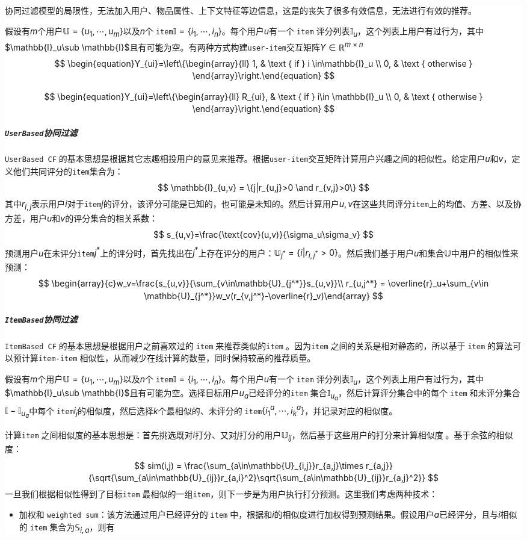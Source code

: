协同过滤模型的局限性，无法加入用户、物品属性、上下文特征等边信息，这是的丧失了很多有效信息，无法进行有效的推荐。

假设有$m$个用户$\mathbb{U}=\{u_1,\cdots,u_m\}$以及$n$个 `item`$\mathbb{I}=\{i_1,\cdots,i_n\}$。每个用户$u$有一个 `item` 评分列表$\mathbb{I}_u$，这个列表上用户有过行为，其中$\mathbb{I}_u\sub \mathbb{I}$且有可能为空。有两种方式构建`user-item`交互矩阵$Y\in\mathbb{R}^{m\times n}$
$$
\begin{equation}Y_{ui}=\left\{\begin{array}{ll}
1, & \text { if } i \in\mathbb{I}_u \\
0, & \text { otherwise }
\end{array}\right.\end{equation}
$$

$$
\begin{equation}Y_{ui}=\left\{\begin{array}{ll}
R_{ui}, & \text { if } i\in \mathbb{I}_u \\
0, & \text { otherwise }
\end{array}\right.\end{equation}
$$

##### `UserBased`协同过滤

`UserBased CF` 的基本思想是根据其它志趣相投用户的意见来推荐。根据`user-item`交互矩阵计算用户兴趣之间的相似性。给定用户$u$和$v$，定义他们共同评分的`item`集合为：
$$
\mathbb{I}_{u,v} = \{j|r_{u,j}>0 \and r_{v,j}>0\}
$$
其中$r_{i,j}$表示用户$i$对于`item`$j$的评分，该评分可能是已知的，也可能是未知的。然后计算用户$u,v$在这些共同评分`item`上的均值、方差、以及协方差，用户$u$和$v$的评分集合的相关系数：
$$
s_{u,v}=\frac{\text{cov}(u,v)}{\sigma_u\sigma_v}
$$
预测用户$u$在未评分`item`$j^*$上的评分时，首先找出在$j^*$上存在评分的用户：$\mathbb{U}_{j^*}=\{i|r_{i,j^*}>0\}$。然后我们基于用户$u$和集合$\mathbb{U}$中用户的相似性来预测：
$$
\begin{array}{c}w_v=\frac{s_{u,v}}{\sum_{v\in\mathbb{U}_{j^*}}s_{u,v}}\\
r_{u,j^*} = \overline{r}_u+\sum_{v\in \mathbb{U}_{j^*}}w_v(r_{v,j^*}-\overline{r}_v)\end{array}
$$

##### `ItemBased`协同过滤

`ItemBased CF` 的基本思想是根据用户之前喜欢过的 `item` 来推荐类似的`item` 。因为`item` 之间的关系是相对静态的，所以基于 `item` 的算法可以预计算`item-item` 相似性，从而减少在线计算的数量，同时保持较高的推荐质量。

假设有$m$个用户$\mathbb{U}=\{u_1,\cdots,u_m\}$以及$n$个 `item`$\mathbb{I}=\{i_1,\cdots,i_n\}$。每个用户$u$有一个 `item` 评分列表$\mathbb{I}_u$，这个列表上用户有过行为，其中$\mathbb{I}_u\sub \mathbb{I}$且有可能为空。选择目标用户$u_a$已经评分的`item` 集合$\mathbb{I}_{u_a}$，然后计算评分集合中的每个 `item` 和未评分集合$\mathbb{I}-\mathbb{I}_{u_a}$中每个 `item`$i_j$的相似度，然后选择$k$个最相似的、未评分的 `item`$\{i_1^a,\cdots,i_k^a\}$，并记录对应的相似度。

计算`item` 之间相似度的基本思想是：首先挑选既对$i$打分、又对$j$打分的用户$\mathbb{U}_{ij}$，然后基于这些用户的打分来计算相似度 。基于余弦的相似度：
$$
sim(i,j) = \frac{\sum_{a\in\mathbb{U}_{i,j}}r_{a,j}\times r_{a,j}}{\sqrt{\sum_{a\in\mathbb{U}_{ij}}r_{a,i}^2}\sqrt{\sum_{a\in\mathbb{U}_{ij}}r_{a,j}^2}}
$$
一旦我们根据相似性得到了目标`item` 最相似的一组`item`，则下一步是为用户执行打分预测。这里我们考虑两种技术：

- 加权和 `weighted sum`：该方法通过用户已经评分的 `item` 中，根据和$i$的相似度进行加权得到预测结果。假设用户$a$已经评分，且与$i$相似的 `item` 集合为$\mathbb{S}_{i,a}$，则有
